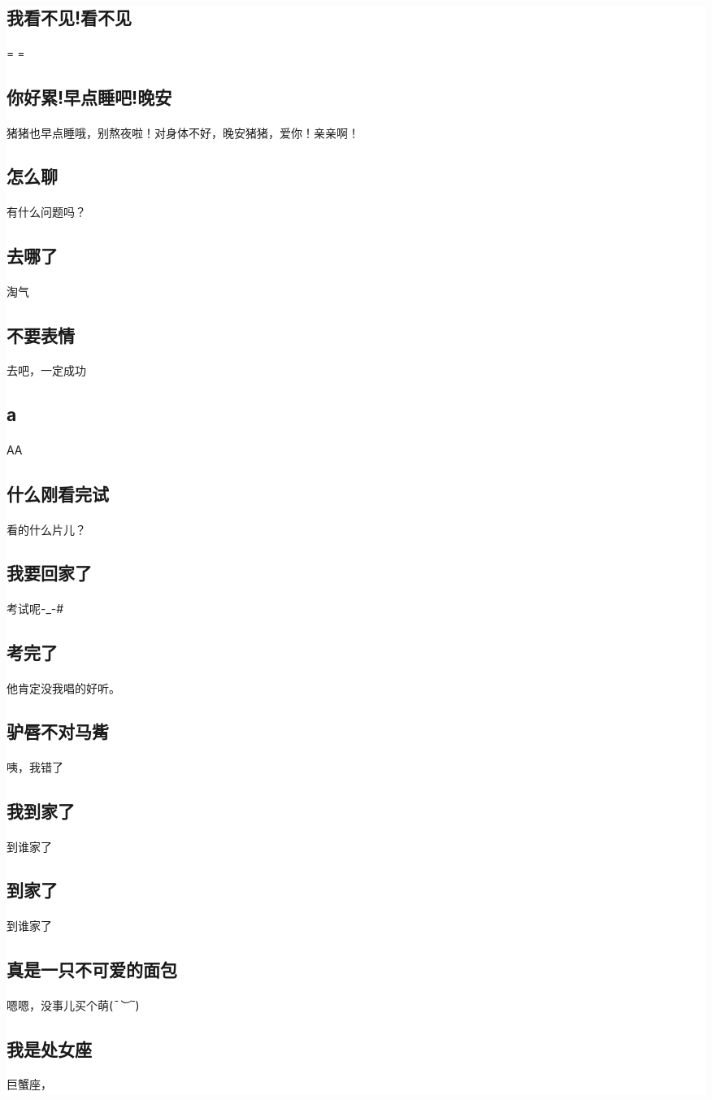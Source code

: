 ## 我看不见!看不见
= =

## 你好累!早点睡吧!晚安
猪猪也早点睡哦，别熬夜啦！对身体不好，晚安猪猪，爱你！亲亲啊！

## 怎么聊
有什么问题吗？

## 去哪了
淘气

## 不要表情
去吧，一定成功

## a
AA

## 什么刚看完试
看的什么片儿？

## 我要回家了
考试呢-_-#

## 考完了
他肯定没我唱的好听。

## 驴唇不对马觜
咦，我错了

## 我到家了
到谁家了

## 到家了
到谁家了

## 真是一只不可爱的面包
嗯嗯，没事儿买个萌(*¯︶¯*)

## 我是处女座
巨蟹座，
